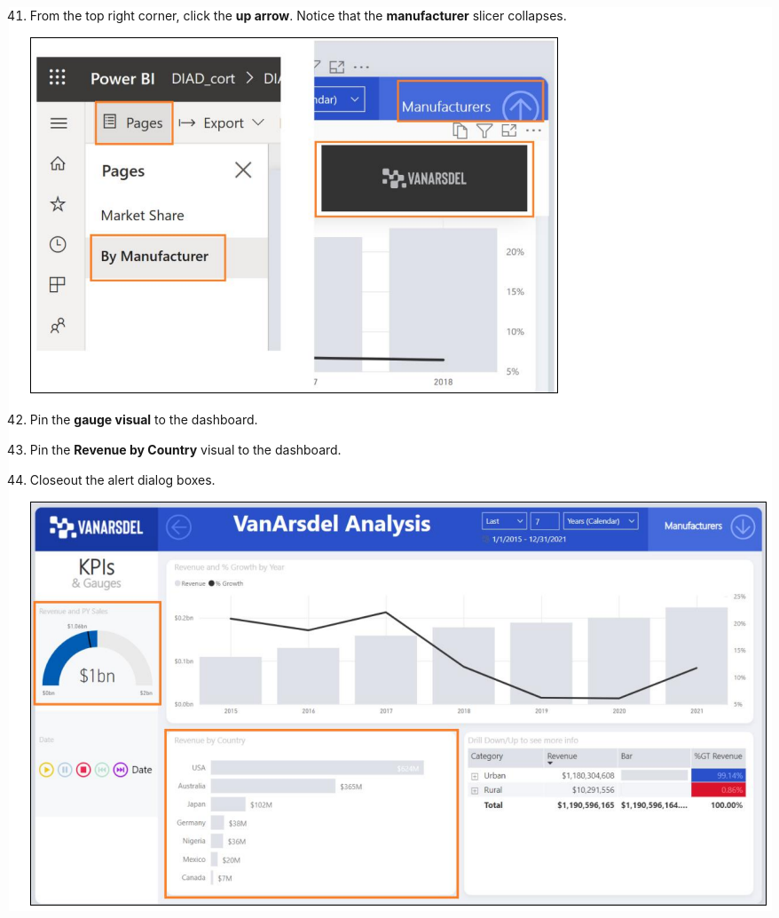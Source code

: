 41. From the top right corner, click the **up arrow**. Notice that the **manufacturer** slicer collapses.

    ![](Images/powerbi-04-26.png)
  
42. Pin the **gauge visual** to the dashboard.

43. Pin the **Revenue by Country** visual to the dashboard.

44. Closeout the alert dialog boxes.

    ![](Images/powerbi-04-27.png)
  